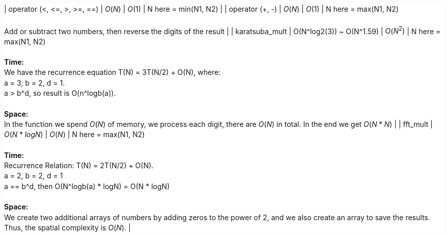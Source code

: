 | operator (<, <=, >, >=, ==) | $O(N)$                   | $O(1)$         | N here = min(N1, N2)                                                                                                                                                                                                                                                                                                                                                                                                                                                                                                                                                                                                                                                                                                                                                                                                                                                                                                                                                                                                                                                                                                                                                                                                                          |
| operator (+, -)             | $O(N)$                   | $O(1)$         | N here = max(N1, N2)<br><br>Add or subtract two numbers, then reverse the digits of the result                                                                                                                                                                                                                                                                                                                                                                                                                                                                                                                                                                                                                                                                                                                                                                                                                                                                                                                                                                                                                                                                                                                                                |
| karatsuba_mult              | O(N^log2(3)) ~ O(N^1.59) | $O(N^2)$       | N here = max(N1, N2)<br><br>**Time:**<br>We have the recurrence equation T(N) = 3T(N/2) + O(N), where:<br>a = 3, b = 2, d = 1.<br>a > b^d, so result is O(n^logb(a)).<br><br>**Space:**<br>In the function we spend $O(N)$ of memory, we process each digit, there are $O(N)$ in total. In the end we get $O(N*N)$                                                                                                                                                                                                                                                                                                                                                                                                                                                                                                                                                                                                                                                                                                                                                                                                                                                                                                                            |
| fft_mult                    | $O(N * logN)$            | $O(N)$         | N here = max(N1, N2)<br><br>**Time:**<br>Recurrence Relation: T(N) = 2T(N/2) + O(N).<br>a = 2, b = 2, d = 1<br>a == b^d, then O(N^logb(a) \* logN) = O(N \* logN)<br><br>**Space:**<br>We create two additional arrays of numbers by adding zeros to the power of 2, and we also create an array to save the results. Thus, the spatial complexity is $O(N)$.                                                                                                                                                                                                                                                                                                                                                                                                                                                                                                                                                                                                                                                                                                                                                                                                                                                                                 |
